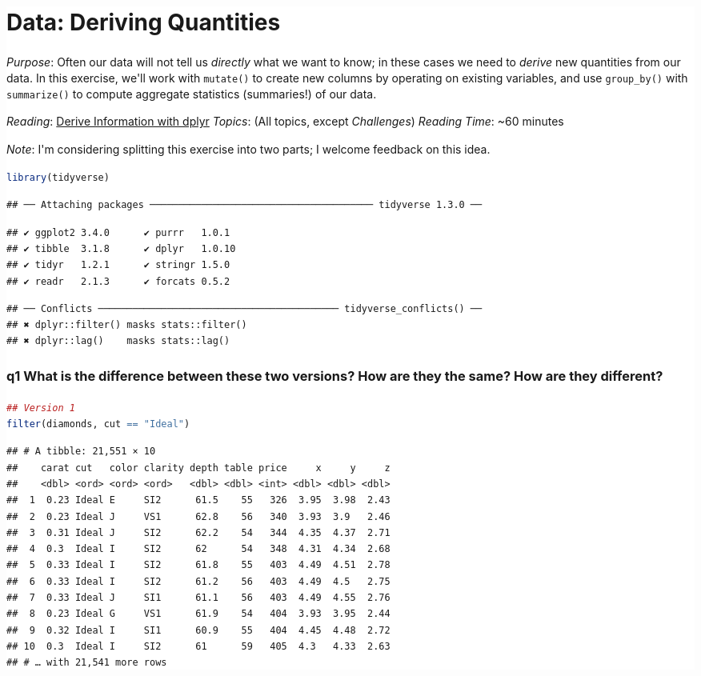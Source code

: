 
# Data: Deriving Quantities

*Purpose*: Often our data will not tell us *directly* what we want to know; in
these cases we need to *derive* new quantities from our data. In this exercise,
we'll work with `mutate()` to create new columns by operating on existing
variables, and use `group_by()` with `summarize()` to compute aggregate
statistics (summaries!) of our data.

*Reading*: [Derive Information with dplyr](https://rstudio.cloud/learn/primers/2.3)
*Topics*: (All topics, except *Challenges*)
*Reading Time*: ~60 minutes

*Note*: I'm considering splitting this exercise into two parts; I welcome
feedback on this idea.




```r
library(tidyverse)
```

```
## ── Attaching packages ─────────────────────────────────────── tidyverse 1.3.0 ──
```

```
## ✔ ggplot2 3.4.0      ✔ purrr   1.0.1 
## ✔ tibble  3.1.8      ✔ dplyr   1.0.10
## ✔ tidyr   1.2.1      ✔ stringr 1.5.0 
## ✔ readr   2.1.3      ✔ forcats 0.5.2
```

```
## ── Conflicts ────────────────────────────────────────── tidyverse_conflicts() ──
## ✖ dplyr::filter() masks stats::filter()
## ✖ dplyr::lag()    masks stats::lag()
```

### __q1__ What is the difference between these two versions? How are they the same? How are they different?


```r
## Version 1
filter(diamonds, cut == "Ideal")
```

```
## # A tibble: 21,551 × 10
##    carat cut   color clarity depth table price     x     y     z
##    <dbl> <ord> <ord> <ord>   <dbl> <dbl> <int> <dbl> <dbl> <dbl>
##  1  0.23 Ideal E     SI2      61.5    55   326  3.95  3.98  2.43
##  2  0.23 Ideal J     VS1      62.8    56   340  3.93  3.9   2.46
##  3  0.31 Ideal J     SI2      62.2    54   344  4.35  4.37  2.71
##  4  0.3  Ideal I     SI2      62      54   348  4.31  4.34  2.68
##  5  0.33 Ideal I     SI2      61.8    55   403  4.49  4.51  2.78
##  6  0.33 Ideal I     SI2      61.2    56   403  4.49  4.5   2.75
##  7  0.33 Ideal J     SI1      61.1    56   403  4.49  4.55  2.76
##  8  0.23 Ideal G     VS1      61.9    54   404  3.93  3.95  2.44
##  9  0.32 Ideal I     SI1      60.9    55   404  4.45  4.48  2.72
## 10  0.3  Ideal I     SI2      61      59   405  4.3   4.33  2.63
## # … with 21,541 more rows
```
